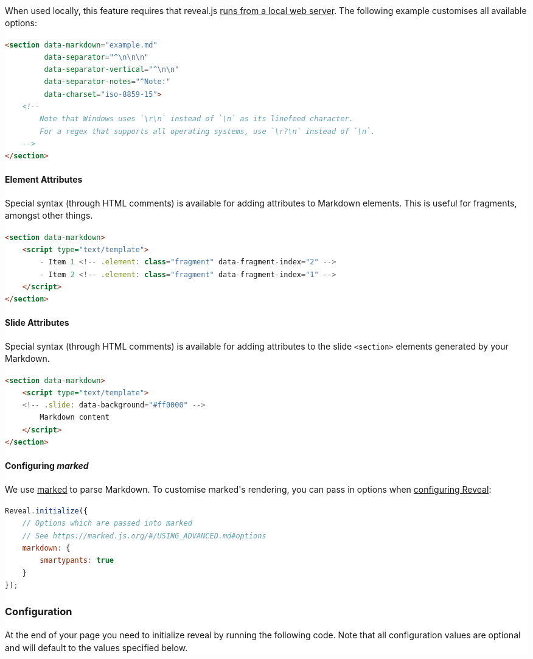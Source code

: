 
When used locally, this feature requires that reveal.js [﻿runs from a local web server](#full-setup). The following example customises all available options:

```html
<section data-markdown="example.md"
         data-separator="^\n\n\n"
         data-separator-vertical="^\n\n"
         data-separator-notes="^Note:"
         data-charset="iso-8859-15">
    <!--
        Note that Windows uses `\r\n` instead of `\n` as its linefeed character.
        For a regex that supports all operating systems, use `\r?\n` instead of `\n`.
    -->
</section>
```
#### Element Attributes
Special syntax (through HTML comments) is available for adding attributes to Markdown elements. This is useful for fragments, amongst other things.

```html
<section data-markdown>
    <script type="text/template">
        - Item 1 <!-- .element: class="fragment" data-fragment-index="2" -->
        - Item 2 <!-- .element: class="fragment" data-fragment-index="1" -->
    </script>
</section>
```
#### Slide Attributes
Special syntax (through HTML comments) is available for adding attributes to the slide `<section>` elements generated by your Markdown.

```html
<section data-markdown>
    <script type="text/template">
    <!-- .slide: data-background="#ff0000" -->
        Markdown content
    </script>
</section>
```
#### Configuring _marked_
We use [﻿marked](https://github.com/chjj/marked) to parse Markdown. To customise marked's rendering, you can pass in options when [﻿configuring Reveal](#configuration):

```javascript
Reveal.initialize({
    // Options which are passed into marked
    // See https://marked.js.org/#/USING_ADVANCED.md#options
    markdown: {
        smartypants: true
    }
});
```
### Configuration
At the end of your page you need to initialize reveal by running the following code. Note that all configuration values are optional and will default to the values specified below.
